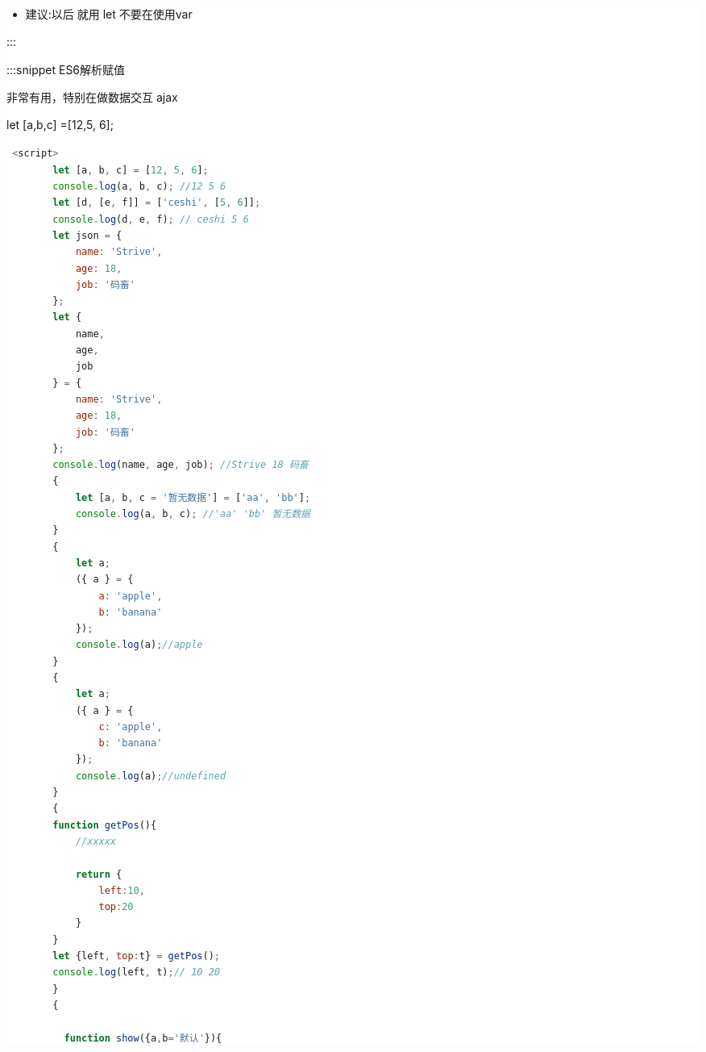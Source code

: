 - 建议:以后 就用 let  不要在使用var

:::

:::snippet ES6解析赋值

  非常有用，特别在做数据交互  ajax

  let [a,b,c] =[12,5, 6];

```javascript
 <script>
        let [a, b, c] = [12, 5, 6];
        console.log(a, b, c); //12 5 6
        let [d, [e, f]] = ['ceshi', [5, 6]];
        console.log(d, e, f); // ceshi 5 6
        let json = {
            name: 'Strive',
            age: 18,
            job: '码畜'
        };
        let {
            name,
            age,
            job
        } = {
            name: 'Strive',
            age: 18,
            job: '码畜'
        };
        console.log(name, age, job); //Strive 18 码畜
        {
            let [a, b, c = '暂无数据'] = ['aa', 'bb'];
            console.log(a, b, c); //'aa' 'bb' 暂无数据
        }
        {
            let a;
            ({ a } = {
                a: 'apple',
                b: 'banana'
            });
            console.log(a);//apple
        }
        {
            let a;
            ({ a } = {
                c: 'apple',
                b: 'banana'
            });
            console.log(a);//undefined
        }
        {
        function getPos(){
            //xxxxx

            return {
                left:10,
                top:20
            }
        }
        let {left, top:t} = getPos();
        console.log(left, t);// 10 20
        }
        {

          function show({a,b='默认'}){
```
